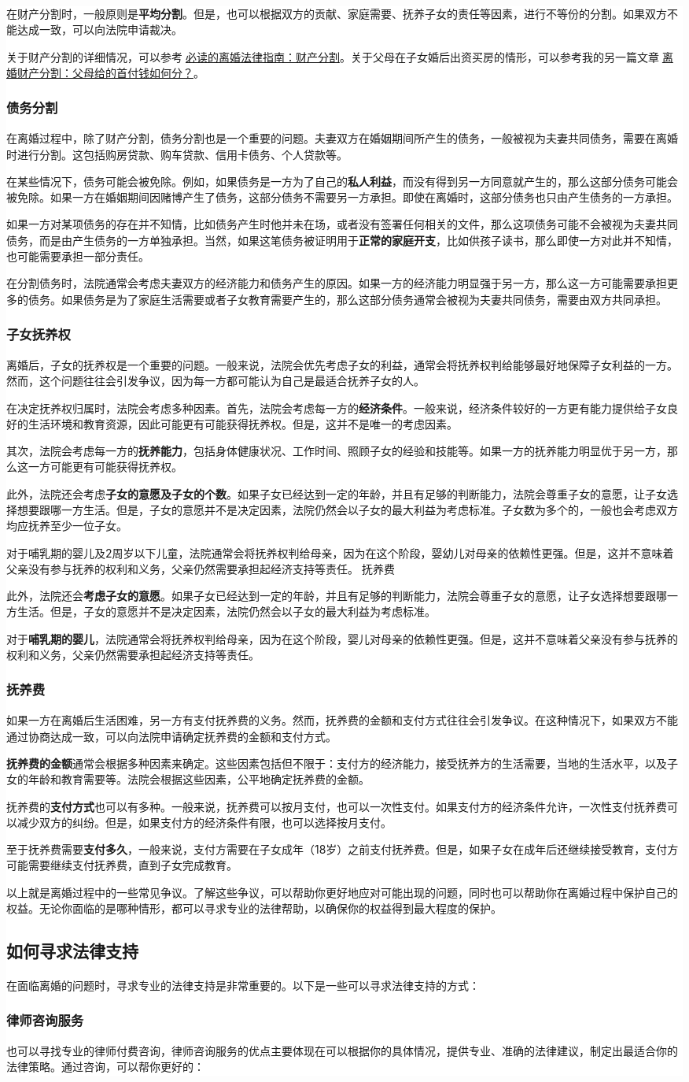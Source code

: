 在财产分割时，一般原则是**平均分割**。但是，也可以根据双方的贡献、家庭需要、抚养子女的责任等因素，进行不等份的分割。如果双方不能达成一致，可以向法院申请裁决。

关于财产分割的详细情况，可以参考 [必读的离婚法律指南：财产分割](https://shenglvshi.cn/divorce_legal_money/)。关于父母在子女婚后出资买房的情形，可以参考我的另一篇文章 [离婚财产分割：父母给的首付钱如何分？](https://shenglvshi.cn/divorce_legal_money_parent/)。

### 债务分割

在离婚过程中，除了财产分割，债务分割也是一个重要的问题。夫妻双方在婚姻期间所产生的债务，一般被视为夫妻共同债务，需要在离婚时进行分割。这包括购房贷款、购车贷款、信用卡债务、个人贷款等。

在某些情况下，债务可能会被免除。例如，如果债务是一方为了自己的**私人利益**，而没有得到另一方同意就产生的，那么这部分债务可能会被免除。如果一方在婚姻期间因赌博产生了债务，这部分债务不需要另一方承担。即使在离婚时，这部分债务也只由产生债务的一方承担。

如果一方对某项债务的存在并不知情，比如债务产生时他并未在场，或者没有签署任何相关的文件，那么这项债务可能不会被视为夫妻共同债务，而是由产生债务的一方单独承担。当然，如果这笔债务被证明用于**正常的家庭开支**，比如供孩子读书，那么即使一方对此并不知情，也可能需要承担一部分责任。

在分割债务时，法院通常会考虑夫妻双方的经济能力和债务产生的原因。如果一方的经济能力明显强于另一方，那么这一方可能需要承担更多的债务。如果债务是为了家庭生活需要或者子女教育需要产生的，那么这部分债务通常会被视为夫妻共同债务，需要由双方共同承担。

### 子女抚养权

离婚后，子女的抚养权是一个重要的问题。一般来说，法院会优先考虑子女的利益，通常会将抚养权判给能够最好地保障子女利益的一方。然而，这个问题往往会引发争议，因为每一方都可能认为自己是最适合抚养子女的人。

在决定抚养权归属时，法院会考虑多种因素。首先，法院会考虑每一方的**经济条件**。一般来说，经济条件较好的一方更有能力提供给子女良好的生活环境和教育资源，因此可能更有可能获得抚养权。但是，这并不是唯一的考虑因素。

其次，法院会考虑每一方的**抚养能力**，包括身体健康状况、工作时间、照顾子女的经验和技能等。如果一方的抚养能力明显优于另一方，那么这一方可能更有可能获得抚养权。

此外，法院还会考虑**子女的意愿及子女的个数**。如果子女已经达到一定的年龄，并且有足够的判断能力，法院会尊重子女的意愿，让子女选择想要跟哪一方生活。但是，子女的意愿并不是决定因素，法院仍然会以子女的最大利益为考虑标准。子女数为多个的，一般也会考虑双方均应抚养至少一位子女。

对于哺乳期的婴儿及2周岁以下儿童，法院通常会将抚养权判给母亲，因为在这个阶段，婴幼儿对母亲的依赖性更强。但是，这并不意味着父亲没有参与抚养的权利和义务，父亲仍然需要承担起经济支持等责任。
抚养费

此外，法院还会**考虑子女的意愿**。如果子女已经达到一定的年龄，并且有足够的判断能力，法院会尊重子女的意愿，让子女选择想要跟哪一方生活。但是，子女的意愿并不是决定因素，法院仍然会以子女的最大利益为考虑标准。

对于**哺乳期的婴儿**，法院通常会将抚养权判给母亲，因为在这个阶段，婴儿对母亲的依赖性更强。但是，这并不意味着父亲没有参与抚养的权利和义务，父亲仍然需要承担起经济支持等责任。
### 抚养费

如果一方在离婚后生活困难，另一方有支付抚养费的义务。然而，抚养费的金额和支付方式往往会引发争议。在这种情况下，如果双方不能通过协商达成一致，可以向法院申请确定抚养费的金额和支付方式。

**抚养费的金额**通常会根据多种因素来确定。这些因素包括但不限于：支付方的经济能力，接受抚养方的生活需要，当地的生活水平，以及子女的年龄和教育需要等。法院会根据这些因素，公平地确定抚养费的金额。

抚养费的**支付方式**也可以有多种。一般来说，抚养费可以按月支付，也可以一次性支付。如果支付方的经济条件允许，一次性支付抚养费可以减少双方的纠纷。但是，如果支付方的经济条件有限，也可以选择按月支付。

至于抚养费需要**支付多久**，一般来说，支付方需要在子女成年（18岁）之前支付抚养费。但是，如果子女在成年后还继续接受教育，支付方可能需要继续支付抚养费，直到子女完成教育。

以上就是离婚过程中的一些常见争议。了解这些争议，可以帮助你更好地应对可能出现的问题，同时也可以帮助你在离婚过程中保护自己的权益。无论你面临的是哪种情形，都可以寻求专业的法律帮助，以确保你的权益得到最大程度的保护。

## 如何寻求法律支持

在面临离婚的问题时，寻求专业的法律支持是非常重要的。以下是一些可以寻求法律支持的方式：

### 律师咨询服务

也可以寻找专业的律师付费咨询，律师咨询服务的优点主要体现在可以根据你的具体情况，提供专业、准确的法律建议，制定出最适合你的法律策略。通过咨询，可以帮你更好的：
